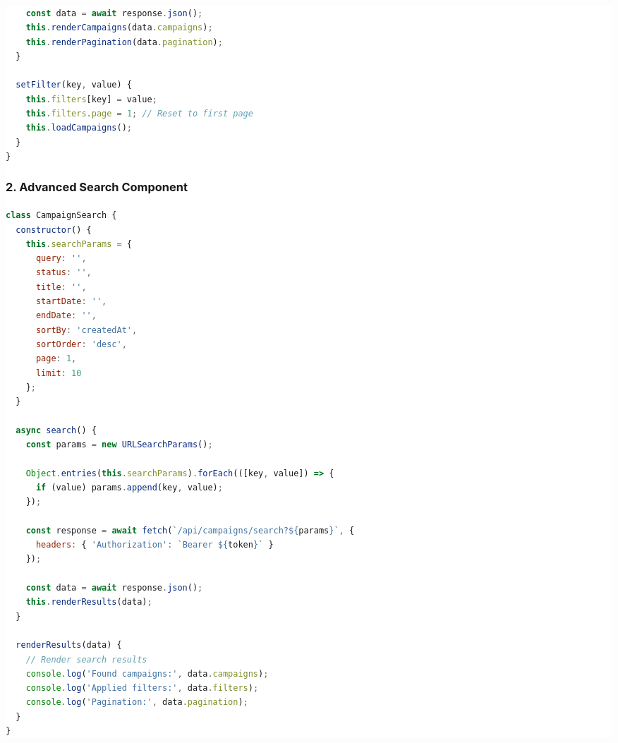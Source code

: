 ```javascript
    const data = await response.json();
    this.renderCampaigns(data.campaigns);
    this.renderPagination(data.pagination);
  }

  setFilter(key, value) {
    this.filters[key] = value;
    this.filters.page = 1; // Reset to first page
    this.loadCampaigns();
  }
}
```

### 2. Advanced Search Component
```javascript
class CampaignSearch {
  constructor() {
    this.searchParams = {
      query: '',
      status: '',
      title: '',
      startDate: '',
      endDate: '',
      sortBy: 'createdAt',
      sortOrder: 'desc',
      page: 1,
      limit: 10
    };
  }

  async search() {
    const params = new URLSearchParams();
    
    Object.entries(this.searchParams).forEach(([key, value]) => {
      if (value) params.append(key, value);
    });

    const response = await fetch(`/api/campaigns/search?${params}`, {
      headers: { 'Authorization': `Bearer ${token}` }
    });
    
    const data = await response.json();
    this.renderResults(data);
  }

  renderResults(data) {
    // Render search results
    console.log('Found campaigns:', data.campaigns);
    console.log('Applied filters:', data.filters);
    console.log('Pagination:', data.pagination);
  }
}
```
